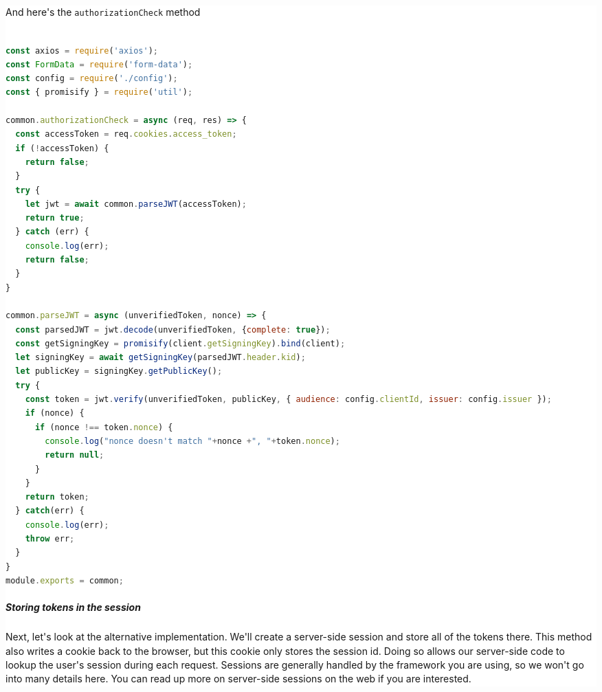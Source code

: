 And here's the `authorizationCheck` method

```javascript

const axios = require('axios');
const FormData = require('form-data');
const config = require('./config');
const { promisify } = require('util');

common.authorizationCheck = async (req, res) => {
  const accessToken = req.cookies.access_token;
  if (!accessToken) {
    return false;
  }
  try {
    let jwt = await common.parseJWT(accessToken);
    return true;
  } catch (err) {
    console.log(err);
    return false;
  }
}

common.parseJWT = async (unverifiedToken, nonce) => {
  const parsedJWT = jwt.decode(unverifiedToken, {complete: true});
  const getSigningKey = promisify(client.getSigningKey).bind(client);
  let signingKey = await getSigningKey(parsedJWT.header.kid);
  let publicKey = signingKey.getPublicKey();
  try {
    const token = jwt.verify(unverifiedToken, publicKey, { audience: config.clientId, issuer: config.issuer });
    if (nonce) {
      if (nonce !== token.nonce) {
        console.log("nonce doesn't match "+nonce +", "+token.nonce);
        return null;
      }
    }
    return token;
  } catch(err) {
    console.log(err);
    throw err;
  }
}
module.exports = common;
```

##### Storing tokens in the session

Next, let's look at the alternative implementation. We'll create a server-side session and store all of the tokens there. This method also writes a cookie back to the browser, but this cookie only stores the session id. Doing so allows our server-side code to lookup the user's session during each request. Sessions are generally handled by the framework you are using, so we won't go into many details here. You can read up more on server-side sessions on the web if you are interested.
